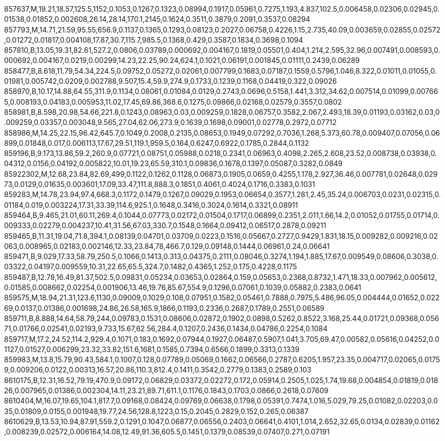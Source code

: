 857637,M,19.21,18.57,125.5,1152,0.1053,0.1267,0.1323,0.08994,0.1917,0.05961,0.7275,1.193,4.837,102.5,0.006458,0.02306,0.02945,0.01538,0.01852,0.002608,26.14,28.14,170.1,2145,0.1624,0.3511,0.3879,0.2091,0.3537,0.08294
857793,M,14.71,21.59,95.55,656.9,0.1137,0.1365,0.1293,0.08123,0.2027,0.06758,0.4226,1.15,2.735,40.09,0.003659,0.02855,0.02572,0.01272,0.01817,0.004108,17.87,30.7,115.7,985.5,0.1368,0.429,0.3587,0.1834,0.3698,0.1094
857810,B,13.05,19.31,82.61,527.2,0.0806,0.03789,0.000692,0.004167,0.1819,0.05501,0.404,1.214,2.595,32.96,0.007491,0.008593,0.000692,0.004167,0.0219,0.00299,14.23,22.25,90.24,624.1,0.1021,0.06191,0.001845,0.01111,0.2439,0.06289
858477,B,8.618,11.79,54.34,224.5,0.09752,0.05272,0.02061,0.007799,0.1683,0.07187,0.1559,0.5796,1.046,8.322,0.01011,0.01055,0.01981,0.005742,0.0209,0.002788,9.507,15.4,59.9,274.9,0.1733,0.1239,0.1168,0.04419,0.322,0.09026
858970,B,10.17,14.88,64.55,311.9,0.1134,0.08061,0.01084,0.0129,0.2743,0.0696,0.5158,1.441,3.312,34.62,0.007514,0.01099,0.007665,0.008193,0.04183,0.005953,11.02,17.45,69.86,368.6,0.1275,0.09866,0.02168,0.02579,0.3557,0.0802
858981,B,8.598,20.98,54.66,221.8,0.1243,0.08963,0.03,0.009259,0.1828,0.06757,0.3582,2.067,2.493,18.39,0.01193,0.03162,0.03,0.009259,0.03357,0.003048,9.565,27.04,62.06,273.9,0.1639,0.1698,0.09001,0.02778,0.2972,0.07712
858986,M,14.25,22.15,96.42,645.7,0.1049,0.2008,0.2135,0.08653,0.1949,0.07292,0.7036,1.268,5.373,60.78,0.009407,0.07056,0.06899,0.01848,0.017,0.006113,17.67,29.51,119.1,959.5,0.164,0.6247,0.6922,0.1785,0.2844,0.1132
859196,B,9.173,13.86,59.2,260.9,0.07721,0.08751,0.05988,0.0218,0.2341,0.06963,0.4098,2.265,2.608,23.52,0.008738,0.03938,0.04312,0.0156,0.04192,0.005822,10.01,19.23,65.59,310.1,0.09836,0.1678,0.1397,0.05087,0.3282,0.0849
85922302,M,12.68,23.84,82.69,499,0.1122,0.1262,0.1128,0.06873,0.1905,0.0659,0.4255,1.178,2.927,36.46,0.007781,0.02648,0.02973,0.0129,0.01635,0.003601,17.09,33.47,111.8,888.3,0.1851,0.4061,0.4024,0.1716,0.3383,0.1031
859283,M,14.78,23.94,97.4,668.3,0.1172,0.1479,0.1267,0.09029,0.1953,0.06654,0.3577,1.281,2.45,35.24,0.006703,0.0231,0.02315,0.01184,0.019,0.003224,17.31,33.39,114.6,925.1,0.1648,0.3416,0.3024,0.1614,0.3321,0.08911
859464,B,9.465,21.01,60.11,269.4,0.1044,0.07773,0.02172,0.01504,0.1717,0.06899,0.2351,2.011,1.66,14.2,0.01052,0.01755,0.01714,0.009333,0.02279,0.004237,10.41,31.56,67.03,330.7,0.1548,0.1664,0.09412,0.06517,0.2878,0.09211
859465,B,11.31,19.04,71.8,394.1,0.08139,0.04701,0.03709,0.0223,0.1516,0.05667,0.2727,0.9429,1.831,18.15,0.009282,0.009216,0.02063,0.008965,0.02183,0.002146,12.33,23.84,78,466.7,0.129,0.09148,0.1444,0.06961,0.24,0.06641
859471,B,9.029,17.33,58.79,250.5,0.1066,0.1413,0.313,0.04375,0.2111,0.08046,0.3274,1.194,1.885,17.67,0.009549,0.08606,0.3038,0.03322,0.04197,0.009559,10.31,22.65,65.5,324.7,0.1482,0.4365,1.252,0.175,0.4228,0.1175
859487,B,12.78,16.49,81.37,502.5,0.09831,0.05234,0.03653,0.02864,0.159,0.05653,0.2368,0.8732,1.471,18.33,0.007962,0.005612,0.01585,0.008662,0.02254,0.001906,13.46,19.76,85.67,554.9,0.1296,0.07061,0.1039,0.05882,0.2383,0.0641
859575,M,18.94,21.31,123.6,1130,0.09009,0.1029,0.108,0.07951,0.1582,0.05461,0.7888,0.7975,5.486,96.05,0.004444,0.01652,0.02269,0.0137,0.01386,0.001698,24.86,26.58,165.9,1866,0.1193,0.2336,0.2687,0.1789,0.2551,0.06589
859711,B,8.888,14.64,58.79,244,0.09783,0.1531,0.08606,0.02872,0.1902,0.0898,0.5262,0.8522,3.168,25.44,0.01721,0.09368,0.05671,0.01766,0.02541,0.02193,9.733,15.67,62.56,284.4,0.1207,0.2436,0.1434,0.04786,0.2254,0.1084
859717,M,17.2,24.52,114.2,929.4,0.1071,0.183,0.1692,0.07944,0.1927,0.06487,0.5907,1.041,3.705,69.47,0.00582,0.05616,0.04252,0.01127,0.01527,0.006299,23.32,33.82,151.6,1681,0.1585,0.7394,0.6566,0.1899,0.3313,0.1339
859983,M,13.8,15.79,90.43,584.1,0.1007,0.128,0.07789,0.05069,0.1662,0.06566,0.2787,0.6205,1.957,23.35,0.004717,0.02065,0.01759,0.009206,0.0122,0.00313,16.57,20.86,110.3,812.4,0.1411,0.3542,0.2779,0.1383,0.2589,0.103
8610175,B,12.31,16.52,79.19,470.9,0.09172,0.06829,0.03372,0.02272,0.172,0.05914,0.2505,1.025,1.74,19.68,0.004854,0.01819,0.01826,0.007965,0.01386,0.002304,14.11,23.21,89.71,611.1,0.1176,0.1843,0.1703,0.0866,0.2618,0.07609
8610404,M,16.07,19.65,104.1,817.7,0.09168,0.08424,0.09769,0.06638,0.1798,0.05391,0.7474,1.016,5.029,79.25,0.01082,0.02203,0.035,0.01809,0.0155,0.001948,19.77,24.56,128.8,1223,0.15,0.2045,0.2829,0.152,0.265,0.06387
8610629,B,13.53,10.94,87.91,559.2,0.1291,0.1047,0.06877,0.06556,0.2403,0.06641,0.4101,1.014,2.652,32.65,0.0134,0.02839,0.01162,0.008239,0.02572,0.006164,14.08,12.49,91.36,605.5,0.1451,0.1379,0.08539,0.07407,0.271,0.07191